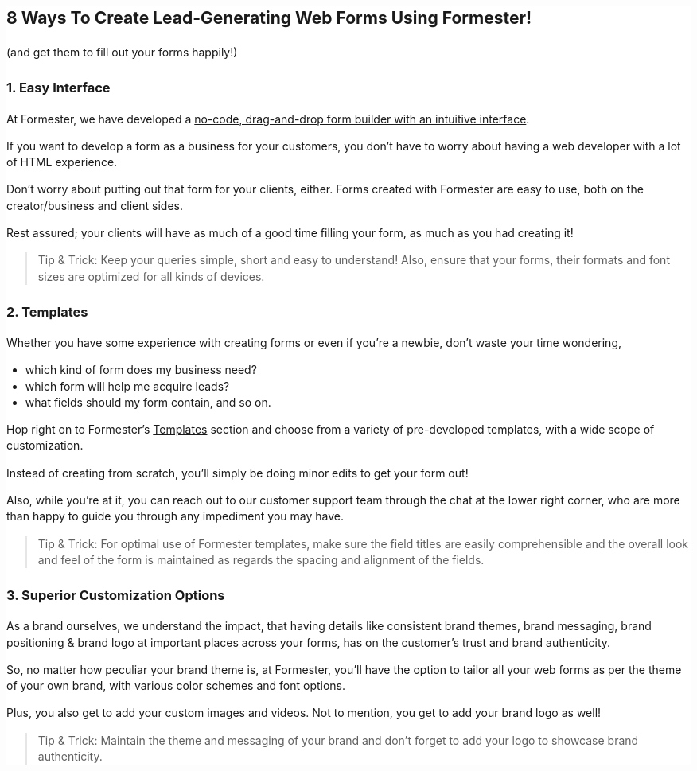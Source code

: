## 8 Ways To Create Lead-Generating Web Forms Using Formester!

(and get them to fill out your forms happily!) 

### 1. Easy Interface

At Formester, we have developed a [no-code, drag-and-drop form builder with an intuitive interface](https://formester.com/).

If you want to develop a form as a business for your customers, you don’t have to worry about having a web developer with a lot of HTML experience. 

Don’t worry about putting out that form for your clients, either. Forms created with Formester are easy to use, both on the creator/business and client sides.

Rest assured; your clients will have as much of a good time filling your form, as much as you had creating it! 

> Tip & Trick: Keep your queries simple, short and easy to understand! Also, ensure that your forms, their formats and font sizes are optimized for all kinds of devices. 

### 2. Templates 

Whether you have some experience with creating forms or even if you’re a newbie, don’t waste your time wondering,

* which kind of form does my business need?
* which form will help me acquire leads?
* what fields should my form contain, and so on. 

Hop right on to Formester’s [Templates](https://formester.com/templates/) section and choose from a variety of pre-developed templates, with a wide scope of customization. 

Instead of creating from scratch, you’ll simply be doing minor edits to get your form out!

Also, while you’re at it, you can reach out to our customer support team through the chat at the lower right corner, who are more than happy to guide you through any impediment you may have.

> Tip & Trick: For optimal use of Formester templates, make sure the field titles are easily comprehensible and the overall look and feel of the form is maintained as regards the spacing and alignment of the fields.

### 3﻿. Superior Customization Options

As a brand ourselves, we understand the impact, that having details like consistent brand themes, brand messaging, brand positioning & brand logo at important places across your forms, has on the customer’s trust and brand authenticity. 

So, no matter how peculiar your brand theme is, at Formester, you’ll have the option to tailor all your web forms as per the theme of your own brand, with various color schemes and font options.

Plus, you also get to add your custom images and videos. Not to mention, you get to add your brand logo as well!

> Tip & Trick: Maintain the theme and messaging of your brand and don’t forget to add your logo to showcase brand authenticity.
